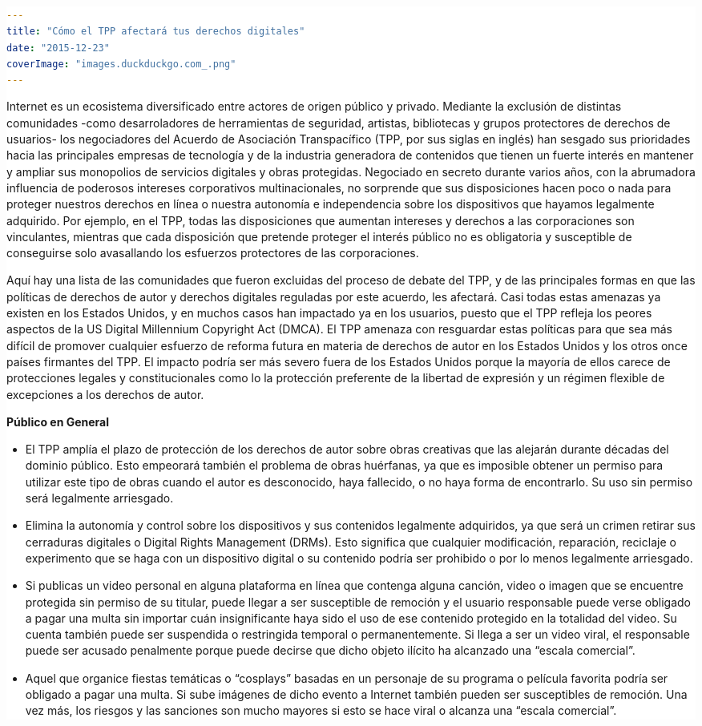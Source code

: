 ```yaml
---
title: "Cómo el TPP afectará tus derechos digitales"
date: "2015-12-23"
coverImage: "images.duckduckgo.com_.png"
---
```


Internet es un ecosistema diversificado entre actores de origen público y privado. Mediante la exclusión de distintas comunidades -como desarroladores de herramientas de seguridad, artistas, bibliotecas y grupos protectores de derechos de usuarios- los negociadores del Acuerdo de Asociación Transpacífico (TPP, por sus siglas en inglés) han sesgado sus prioridades hacia las principales empresas de tecnología y de la industria generadora de contenidos que tienen un fuerte interés en mantener y ampliar sus monopolios de servicios digitales y obras protegidas. Negociado en secreto durante varios años, con la abrumadora influencia de poderosos intereses corporativos multinacionales, no sorprende que sus disposiciones hacen poco o nada para proteger nuestros derechos en línea o nuestra autonomía e independencia sobre los dispositivos que hayamos legalmente adquirido. Por ejemplo, en el TPP, todas las disposiciones que aumentan intereses y derechos a las corporaciones son vinculantes, mientras que cada disposición que pretende proteger el interés público no es obligatoria y susceptible de conseguirse solo avasallando los esfuerzos protectores de las corporaciones.

Aquí hay una lista de las comunidades que fueron excluidas del proceso de debate del TPP, y de las principales formas en que las políticas de derechos de autor y derechos digitales reguladas por este acuerdo, les afectará. Casi todas estas amenazas ya existen en los Estados Unidos, y en muchos casos han impactado ya en los usuarios, puesto que el TPP refleja los peores aspectos de la US Digital Millennium Copyright Act (DMCA). El TPP amenaza con resguardar estas políticas para que sea más difícil de promover cualquier esfuerzo de reforma futura en materia de derechos de autor en los Estados Unidos y los otros once países firmantes del TPP. El impacto podría ser más severo fuera de los Estados Unidos porque la mayoría de ellos carece de protecciones legales y constitucionales como lo la protección preferente de la libertad de expresión y un régimen flexible de excepciones a los derechos de autor.

**Público en General**

- El TPP amplía el plazo de protección de los derechos de autor sobre obras creativas que las alejarán durante décadas del dominio público. Esto empeorará también el problema de obras huérfanas, ya que es imposible obtener un permiso para utilizar este tipo de obras cuando el autor es desconocido, haya fallecido, o no haya forma de encontrarlo. Su uso sin permiso será legalmente arriesgado.
    
- Elimina la autonomía y control sobre los dispositivos y sus contenidos legalmente adquiridos, ya que será un crimen retirar sus cerraduras digitales o Digital Rights Management (DRMs). Esto significa que cualquier modificación, reparación, reciclaje o experimento que se haga con un dispositivo digital o su contenido podría ser prohibido o por lo menos legalmente arriesgado.
    
- Si publicas un video personal en alguna plataforma en línea que contenga alguna canción, video o imagen que se encuentre protegida sin permiso de su titular, puede llegar a ser susceptible de remoción y el usuario responsable puede verse obligado a pagar una multa sin importar cuán insignificante haya sido el uso de ese contenido protegido en la totalidad del video. Su cuenta también puede ser suspendida o restringida temporal o permanentemente. Si llega a ser un video viral, el responsable puede ser acusado penalmente porque puede decirse que dicho objeto ilícito ha alcanzado una “escala comercial”.
    
- Aquel que organice fiestas temáticas o “cosplays” basadas en un personaje de su programa o película favorita podría ser obligado a pagar una multa. Si sube imágenes de dicho evento a Internet también pueden ser susceptibles de remoción. Una vez más, los riesgos y las sanciones son mucho mayores si esto se hace viral o alcanza una “escala comercial”.
    